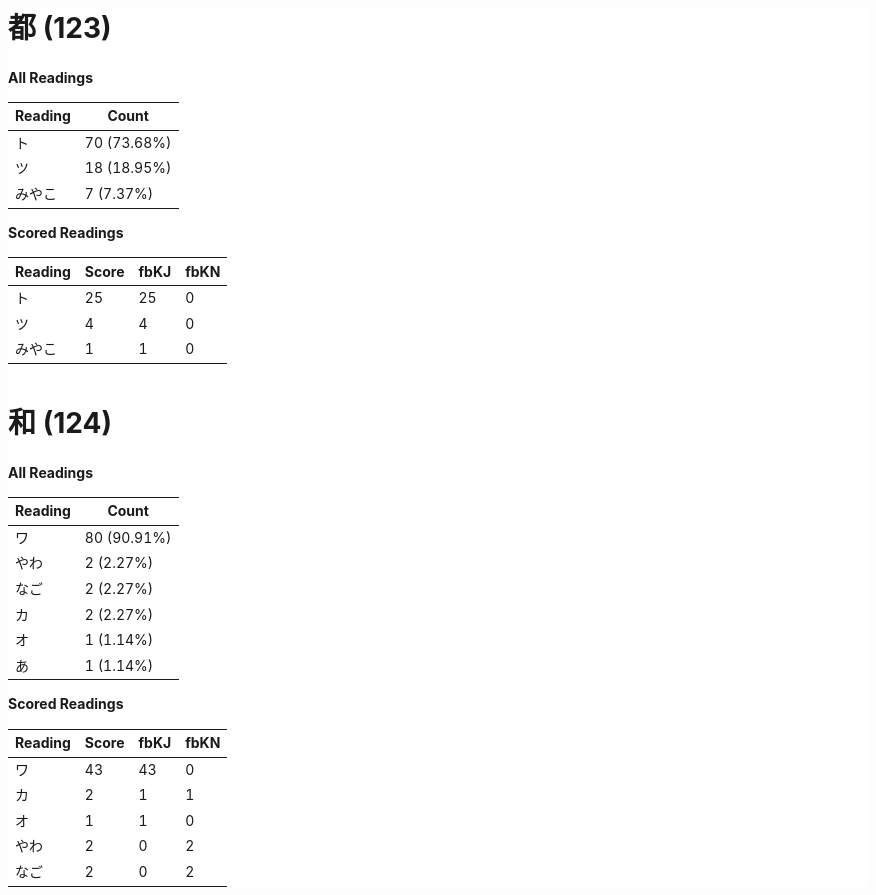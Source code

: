 


# 都 (123)

**All Readings**

| Reading | Count       |
| ------- | ----------- |
| ト | 70 (73.68%) |
| ツ | 18 (18.95%) |
| みやこ | 7 (7.37%) |


**Scored Readings**

| Reading | Score       | fbKJ        | fbKN        |
| ------- | ----------- | ----------- | ----------- |
| ト | 25 | 25 | 0 |
| ツ | 4 | 4 | 0 |
| みやこ | 1 | 1 | 0 |




# 和 (124)

**All Readings**

| Reading | Count       |
| ------- | ----------- |
| ワ | 80 (90.91%) |
| やわ | 2 (2.27%) |
| なご | 2 (2.27%) |
| カ | 2 (2.27%) |
| オ | 1 (1.14%) |
| あ | 1 (1.14%) |


**Scored Readings**

| Reading | Score       | fbKJ        | fbKN        |
| ------- | ----------- | ----------- | ----------- |
| ワ | 43 | 43 | 0 |
| カ | 2 | 1 | 1 |
| オ | 1 | 1 | 0 |
| やわ | 2 | 0 | 2 |
| なご | 2 | 0 | 2 |
